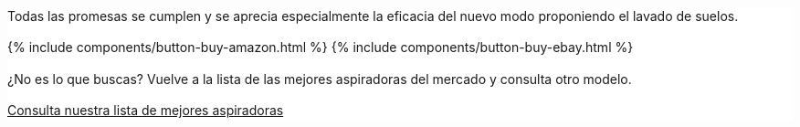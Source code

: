 Todas las promesas se cumplen y se aprecia especialmente la eficacia del nuevo modo proponiendo el lavado de suelos.

<div class="text-center">
  {% include components/button-buy-amazon.html %}
  {% include components/button-buy-ebay.html %}
</div>

¿No es lo que buscas? Vuelve a la lista de las mejores aspiradoras del mercado y consulta otro modelo.

<div class="text-center">
  <a class="alert hollow button" href="{{ site.url }}/#inicio"> Consulta nuestra lista de mejores aspiradoras</a>
</div>
